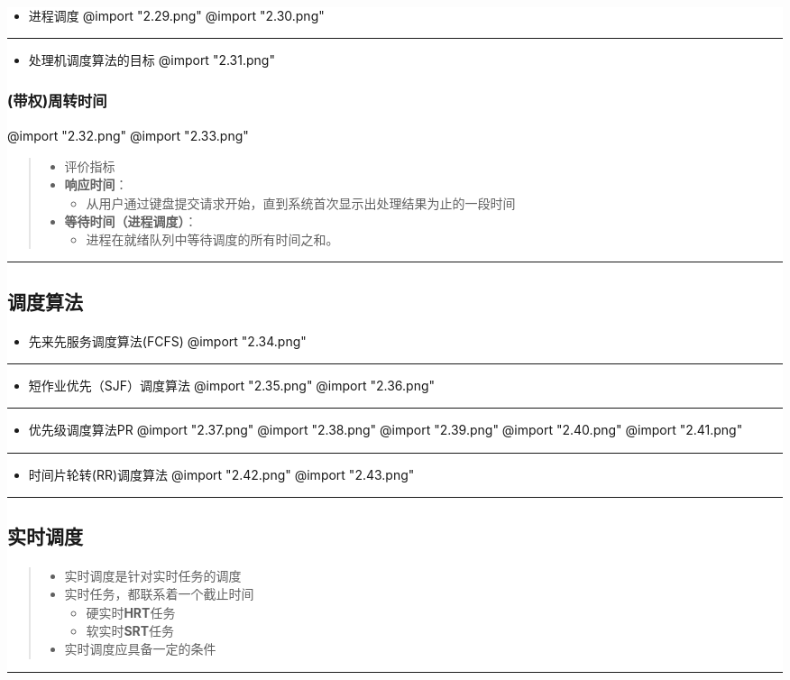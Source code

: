 
- 进程调度
    @import "2.29.png"
    @import "2.30.png"

---

- 处理机调度算法的目标
    @import "2.31.png"

### (带权)周转时间

@import "2.32.png"
@import "2.33.png"

> - 评价指标
> - **响应时间**：
>   - 从用户通过键盘提交请求开始，直到系统首次显示出处理结果为止的一段时间
> - **等待时间（进程调度）**：
>   - 进程在就绪队列中等待调度的所有时间之和。

---

## 调度算法

- 先来先服务调度算法(FCFS)
    @import "2.34.png"

---

- 短作业优先（SJF）调度算法
    @import "2.35.png"
    @import "2.36.png"

---

- 优先级调度算法PR
    @import "2.37.png"
    @import "2.38.png"
    @import "2.39.png"
    @import "2.40.png"
    @import "2.41.png"

---

- 时间片轮转(RR)调度算法
    @import "2.42.png"
    @import "2.43.png"

---

## 实时调度

> - 实时调度是针对实时任务的调度
> - 实时任务，都联系着一个截止时间
>   - 硬实时**HRT**任务  
>   - 软实时**SRT**任务  
> - 实时调度应具备一定的条件

---